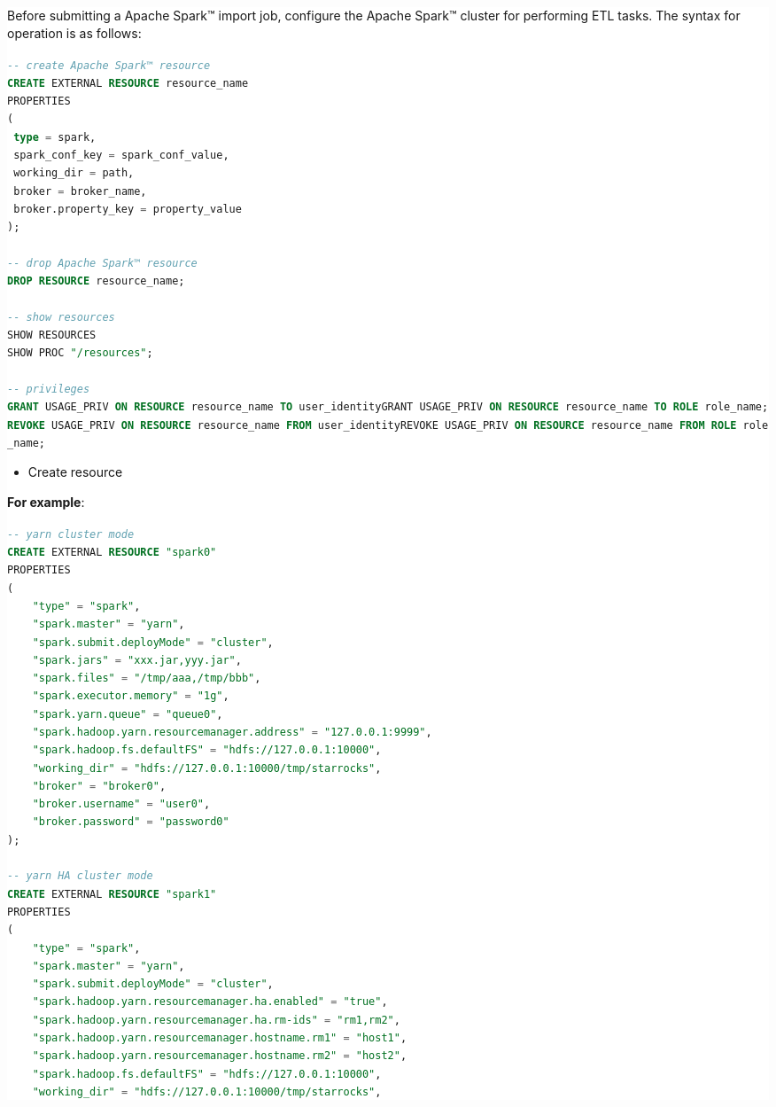 Before submitting a Apache Spark™ import job, configure the Apache Spark™ cluster for performing ETL tasks. The syntax for operation is as follows:

~~~sql
-- create Apache Spark™ resource
CREATE EXTERNAL RESOURCE resource_name
PROPERTIES
(
 type = spark,
 spark_conf_key = spark_conf_value,
 working_dir = path,
 broker = broker_name,
 broker.property_key = property_value
);

-- drop Apache Spark™ resource
DROP RESOURCE resource_name;

-- show resources
SHOW RESOURCES
SHOW PROC "/resources";

-- privileges
GRANT USAGE_PRIV ON RESOURCE resource_name TO user_identityGRANT USAGE_PRIV ON RESOURCE resource_name TO ROLE role_name;
REVOKE USAGE_PRIV ON RESOURCE resource_name FROM user_identityREVOKE USAGE_PRIV ON RESOURCE resource_name FROM ROLE role_name;
~~~

- Create resource

**For example**:

~~~sql
-- yarn cluster mode
CREATE EXTERNAL RESOURCE "spark0"
PROPERTIES
(
    "type" = "spark",
    "spark.master" = "yarn",
    "spark.submit.deployMode" = "cluster",
    "spark.jars" = "xxx.jar,yyy.jar",
    "spark.files" = "/tmp/aaa,/tmp/bbb",
    "spark.executor.memory" = "1g",
    "spark.yarn.queue" = "queue0",
    "spark.hadoop.yarn.resourcemanager.address" = "127.0.0.1:9999",
    "spark.hadoop.fs.defaultFS" = "hdfs://127.0.0.1:10000",
    "working_dir" = "hdfs://127.0.0.1:10000/tmp/starrocks",
    "broker" = "broker0",
    "broker.username" = "user0",
    "broker.password" = "password0"
);

-- yarn HA cluster mode
CREATE EXTERNAL RESOURCE "spark1"
PROPERTIES
(
    "type" = "spark",
    "spark.master" = "yarn",
    "spark.submit.deployMode" = "cluster",
    "spark.hadoop.yarn.resourcemanager.ha.enabled" = "true",
    "spark.hadoop.yarn.resourcemanager.ha.rm-ids" = "rm1,rm2",
    "spark.hadoop.yarn.resourcemanager.hostname.rm1" = "host1",
    "spark.hadoop.yarn.resourcemanager.hostname.rm2" = "host2",
    "spark.hadoop.fs.defaultFS" = "hdfs://127.0.0.1:10000",
    "working_dir" = "hdfs://127.0.0.1:10000/tmp/starrocks",
~~~